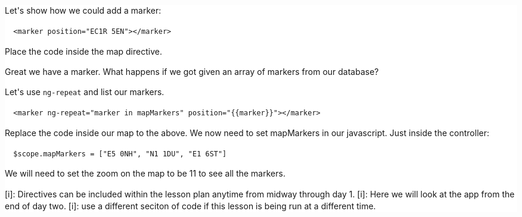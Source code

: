 Let's show how we could add a marker:

```
  <marker position="EC1R 5EN"></marker>
```

Place the code inside the map directive.

Great we have a marker.  What happens if we got given an array of markers from our database?

Let's use `ng-repeat` and list our markers.

```
  <marker ng-repeat="marker in mapMarkers" position="{{marker}}"></marker>
```

Replace the code inside our map to the above.  We now need to set mapMarkers in our javascript. Just inside the controller:

```
  $scope.mapMarkers = ["E5 0NH", "N1 1DU", "E1 6ST"]
```

We will need to set the zoom on the map to be 11 to see all the markers.







[i]: Directives can be included within the lesson plan anytime from midway through day 1.
[i]: Here we will look at the app from the end of day two.
[i]: use a different seciton of code if this lesson is being run at a different time.